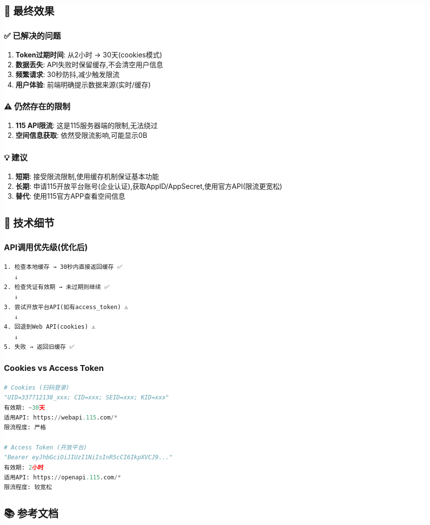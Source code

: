 ## 🎯 最终效果

### ✅ 已解决的问题
1. **Token过期时间**: 从2小时 → 30天(cookies模式)
2. **数据丢失**: API失败时保留缓存,不会清空用户信息
3. **频繁请求**: 30秒防抖,减少触发限流
4. **用户体验**: 前端明确提示数据来源(实时/缓存)

### ⚠️ 仍然存在的限制
1. **115 API限流**: 这是115服务器端的限制,无法绕过
2. **空间信息获取**: 依然受限流影响,可能显示0B

### 💡 建议
1. **短期**: 接受限流限制,使用缓存机制保证基本功能
2. **长期**: 申请115开放平台账号(企业认证),获取AppID/AppSecret,使用官方API(限流更宽松)
3. **替代**: 使用115官方APP查看空间信息

## 🔧 技术细节

### API调用优先级(优化后)

```
1. 检查本地缓存 → 30秒内直接返回缓存 ✅
   ↓
2. 检查凭证有效期 → 未过期则继续 ✅
   ↓
3. 尝试开放平台API(如有access_token) ⚠️
   ↓
4. 回退到Web API(cookies) ⚠️
   ↓
5. 失败 → 返回旧缓存 ✅
```

### Cookies vs Access Token

```python
# Cookies (扫码登录)
"UID=337712138_xxx; CID=xxx; SEID=xxx; KID=xxx"
有效期: ~30天
适用API: https://webapi.115.com/*
限流程度: 严格

# Access Token (开放平台)
"Bearer eyJhbGciOiJIUzI1NiIsInR5cCI6IkpXVCJ9..."
有效期: 2小时
适用API: https://openapi.115.com/*
限流程度: 较宽松
```

## 📚 参考文档
